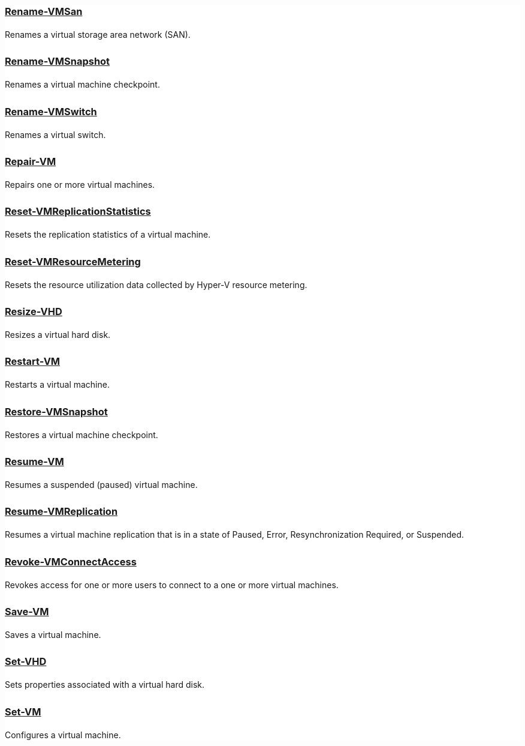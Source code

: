 ### [Rename-VMSan](./rename-vmsan.md)
Renames a virtual storage area network (SAN).

### [Rename-VMSnapshot](./rename-vmsnapshot.md)
Renames a virtual machine checkpoint.

### [Rename-VMSwitch](./rename-vmswitch.md)
Renames a virtual switch.

### [Repair-VM](./repair-vm.md)
Repairs one or more virtual machines.

### [Reset-VMReplicationStatistics](./reset-vmreplicationstatistics.md)
Resets the replication statistics of a virtual machine.

### [Reset-VMResourceMetering](./reset-vmresourcemetering.md)
Resets the resource utilization data collected by Hyper-V resource metering.

### [Resize-VHD](./resize-vhd.md)
Resizes a virtual hard disk.

### [Restart-VM](./restart-vm.md)
Restarts a virtual machine.

### [Restore-VMSnapshot](./restore-vmsnapshot.md)
Restores a virtual machine checkpoint.

### [Resume-VM](./resume-vm.md)
Resumes a suspended (paused) virtual machine.

### [Resume-VMReplication](./resume-vmreplication.md)
Resumes a virtual machine replication that is in a state of Paused, Error, Resynchronization Required, or Suspended.

### [Revoke-VMConnectAccess](./revoke-vmconnectaccess.md)
Revokes access for one or more users to connect to a one or more virtual machines.

### [Save-VM](./save-vm.md)
Saves a virtual machine.

### [Set-VHD](./set-vhd.md)
Sets properties associated with a virtual hard disk.

### [Set-VM](./set-vm.md)
Configures a virtual machine.
